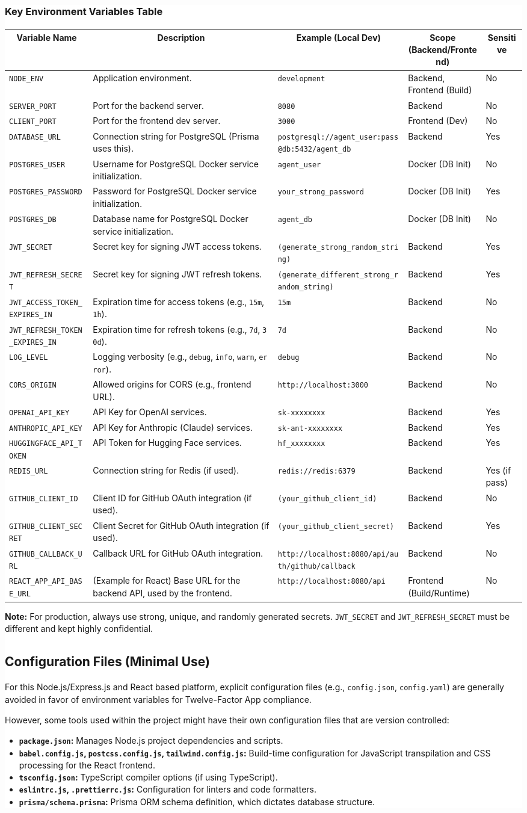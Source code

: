 ### Key Environment Variables Table

| Variable Name                   | Description                                                                    | Example (Local Dev)                                  | Scope (Backend/Frontend) | Sensitive |
|---------------------------------|--------------------------------------------------------------------------------|------------------------------------------------------|--------------------------|-----------|
| `NODE_ENV`                      | Application environment.                                                       | `development`                                        | Backend, Frontend (Build) | No        |
| `SERVER_PORT`                   | Port for the backend server.                                                   | `8080`                                               | Backend                  | No        |
| `CLIENT_PORT`                   | Port for the frontend dev server.                                              | `3000`                                               | Frontend (Dev)           | No        |
| `DATABASE_URL`                  | Connection string for PostgreSQL (Prisma uses this).                           | `postgresql://agent_user:pass@db:5432/agent_db`      | Backend                  | Yes       |
| `POSTGRES_USER`                 | Username for PostgreSQL Docker service initialization.                         | `agent_user`                                         | Docker (DB Init)         | No        |
| `POSTGRES_PASSWORD`             | Password for PostgreSQL Docker service initialization.                         | `your_strong_password`                               | Docker (DB Init)         | Yes       |
| `POSTGRES_DB`                   | Database name for PostgreSQL Docker service initialization.                    | `agent_db`                                           | Docker (DB Init)         | No        |
| `JWT_SECRET`                    | Secret key for signing JWT access tokens.                                      | `(generate_strong_random_string)`                    | Backend                  | Yes       |
| `JWT_REFRESH_SECRET`            | Secret key for signing JWT refresh tokens.                                     | `(generate_different_strong_random_string)`          | Backend                  | Yes       |
| `JWT_ACCESS_TOKEN_EXPIRES_IN`   | Expiration time for access tokens (e.g., `15m`, `1h`).                         | `15m`                                                | Backend                  | No        |
| `JWT_REFRESH_TOKEN_EXPIRES_IN`  | Expiration time for refresh tokens (e.g., `7d`, `30d`).                        | `7d`                                                 | Backend                  | No        |
| `LOG_LEVEL`                     | Logging verbosity (e.g., `debug`, `info`, `warn`, `error`).                    | `debug`                                              | Backend                  | No        |
| `CORS_ORIGIN`                   | Allowed origins for CORS (e.g., frontend URL).                                 | `http://localhost:3000`                              | Backend                  | No        |
| `OPENAI_API_KEY`                | API Key for OpenAI services.                                                   | `sk-xxxxxxxx`                                        | Backend                  | Yes       |
| `ANTHROPIC_API_KEY`             | API Key for Anthropic (Claude) services.                                       | `sk-ant-xxxxxxxx`                                    | Backend                  | Yes       |
| `HUGGINGFACE_API_TOKEN`         | API Token for Hugging Face services.                                           | `hf_xxxxxxxx`                                        | Backend                  | Yes       |
| `REDIS_URL`                     | Connection string for Redis (if used).                                         | `redis://redis:6379`                                 | Backend                  | Yes (if pass) |
| `GITHUB_CLIENT_ID`              | Client ID for GitHub OAuth integration (if used).                              | `(your_github_client_id)`                            | Backend                  | No        |
| `GITHUB_CLIENT_SECRET`          | Client Secret for GitHub OAuth integration (if used).                          | `(your_github_client_secret)`                        | Backend                  | Yes       |
| `GITHUB_CALLBACK_URL`           | Callback URL for GitHub OAuth integration.                                     | `http://localhost:8080/api/auth/github/callback`     | Backend                  | No        |
| `REACT_APP_API_BASE_URL`        | (Example for React) Base URL for the backend API, used by the frontend.        | `http://localhost:8080/api`                          | Frontend (Build/Runtime) | No        |

**Note:** For production, always use strong, unique, and randomly generated secrets. `JWT_SECRET` and `JWT_REFRESH_SECRET` must be different and kept highly confidential.

## Configuration Files (Minimal Use)

For this Node.js/Express.js and React based platform, explicit configuration files (e.g., `config.json`, `config.yaml`) are generally avoided in favor of environment variables for Twelve-Factor App compliance.

However, some tools used within the project might have their own configuration files that are version controlled:
*   **`package.json`:** Manages Node.js project dependencies and scripts.
*   **`babel.config.js`, `postcss.config.js`, `tailwind.config.js`:** Build-time configuration for JavaScript transpilation and CSS processing for the React frontend.
*   **`tsconfig.json`:** TypeScript compiler options (if using TypeScript).
*   **`eslintrc.js`, `.prettierrc.js`:** Configuration for linters and code formatters.
*   **`prisma/schema.prisma`:** Prisma ORM schema definition, which dictates database structure.